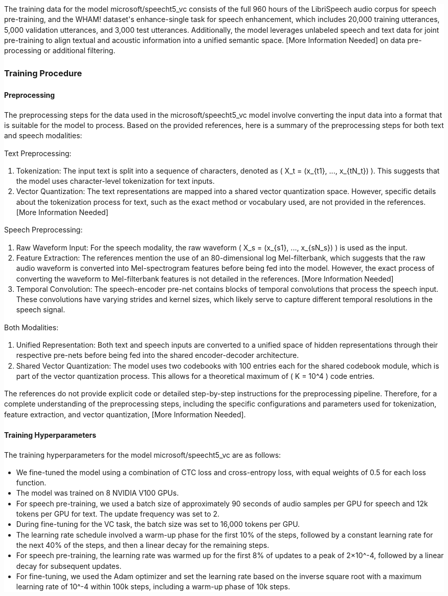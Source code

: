 The training data for the model microsoft/speecht5_vc consists of the full 960 hours of the LibriSpeech audio corpus for speech pre-training, and the WHAM! dataset's enhance-single task for speech enhancement, which includes 20,000 training utterances, 5,000 validation utterances, and 3,000 test utterances. Additionally, the model leverages unlabeled speech and text data for joint pre-training to align textual and acoustic information into a unified semantic space. [More Information Needed] on data pre-processing or additional filtering.

### Training Procedure

#### Preprocessing

The preprocessing steps for the data used in the microsoft/speecht5_vc model involve converting the input data into a format that is suitable for the model to process. Based on the provided references, here is a summary of the preprocessing steps for both text and speech modalities:

Text Preprocessing:
1. Tokenization: The input text is split into a sequence of characters, denoted as \( X_t = (x_{t1}, ..., x_{tN_t}) \). This suggests that the model uses character-level tokenization for text inputs.
2. Vector Quantization: The text representations are mapped into a shared vector quantization space. However, specific details about the tokenization process for text, such as the exact method or vocabulary used, are not provided in the references. [More Information Needed]

Speech Preprocessing:
1. Raw Waveform Input: For the speech modality, the raw waveform \( X_s = (x_{s1}, ..., x_{sN_s}) \) is used as the input.
2. Feature Extraction: The references mention the use of an 80-dimensional log Mel-filterbank, which suggests that the raw audio waveform is converted into Mel-spectrogram features before being fed into the model. However, the exact process of converting the waveform to Mel-filterbank features is not detailed in the references. [More Information Needed]
3. Temporal Convolution: The speech-encoder pre-net contains blocks of temporal convolutions that process the speech input. These convolutions have varying strides and kernel sizes, which likely serve to capture different temporal resolutions in the speech signal.

Both Modalities:
1. Unified Representation: Both text and speech inputs are converted to a unified space of hidden representations through their respective pre-nets before being fed into the shared encoder-decoder architecture.
2. Shared Vector Quantization: The model uses two codebooks with 100 entries each for the shared codebook module, which is part of the vector quantization process. This allows for a theoretical maximum of \( K = 10^4 \) code entries.

The references do not provide explicit code or detailed step-by-step instructions for the preprocessing pipeline. Therefore, for a complete understanding of the preprocessing steps, including the specific configurations and parameters used for tokenization, feature extraction, and vector quantization, [More Information Needed].

#### Training Hyperparameters

The training hyperparameters for the model microsoft/speecht5_vc are as follows:

- We fine-tuned the model using a combination of CTC loss and cross-entropy loss, with equal weights of 0.5 for each loss function.
- The model was trained on 8 NVIDIA V100 GPUs.
- For speech pre-training, we used a batch size of approximately 90 seconds of audio samples per GPU for speech and 12k tokens per GPU for text. The update frequency was set to 2.
- During fine-tuning for the VC task, the batch size was set to 16,000 tokens per GPU.
- The learning rate schedule involved a warm-up phase for the first 10% of the steps, followed by a constant learning rate for the next 40% of the steps, and then a linear decay for the remaining steps.
- For speech pre-training, the learning rate was warmed up for the first 8% of updates to a peak of 2×10^-4, followed by a linear decay for subsequent updates.
- For fine-tuning, we used the Adam optimizer and set the learning rate based on the inverse square root with a maximum learning rate of 10^-4 within 100k steps, including a warm-up phase of 10k steps.
